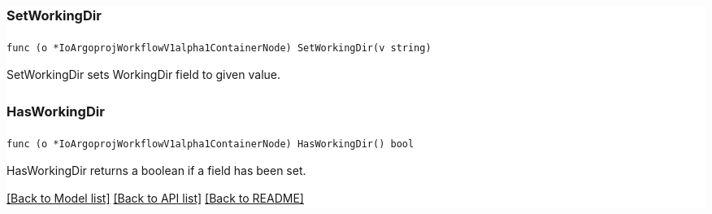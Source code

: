 ### SetWorkingDir

`func (o *IoArgoprojWorkflowV1alpha1ContainerNode) SetWorkingDir(v string)`

SetWorkingDir sets WorkingDir field to given value.

### HasWorkingDir

`func (o *IoArgoprojWorkflowV1alpha1ContainerNode) HasWorkingDir() bool`

HasWorkingDir returns a boolean if a field has been set.


[[Back to Model list]](../README.md#documentation-for-models) [[Back to API list]](../README.md#documentation-for-api-endpoints) [[Back to README]](../README.md)


